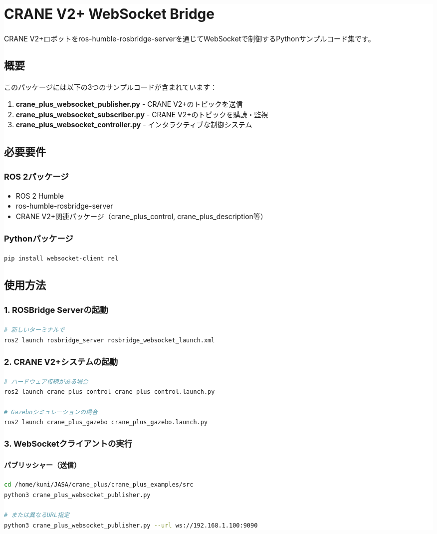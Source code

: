 # CRANE V2+ WebSocket Bridge

CRANE V2+ロボットをros-humble-rosbridge-serverを通じてWebSocketで制御するPythonサンプルコード集です。

## 概要

このパッケージには以下の3つのサンプルコードが含まれています：

1. **crane_plus_websocket_publisher.py** - CRANE V2+のトピックを送信
2. **crane_plus_websocket_subscriber.py** - CRANE V2+のトピックを購読・監視
3. **crane_plus_websocket_controller.py** - インタラクティブな制御システム

## 必要要件

### ROS 2パッケージ
- ROS 2 Humble
- ros-humble-rosbridge-server
- CRANE V2+関連パッケージ（crane_plus_control, crane_plus_description等）

### Pythonパッケージ
```bash
pip install websocket-client rel
```

## 使用方法

### 1. ROSBridge Serverの起動

```bash
# 新しいターミナルで
ros2 launch rosbridge_server rosbridge_websocket_launch.xml
```

### 2. CRANE V2+システムの起動

```bash
# ハードウェア接続がある場合
ros2 launch crane_plus_control crane_plus_control.launch.py

# Gazeboシミュレーションの場合
ros2 launch crane_plus_gazebo crane_plus_gazebo.launch.py
```

### 3. WebSocketクライアントの実行

#### パブリッシャー（送信）
```bash
cd /home/kuni/JASA/crane_plus/crane_plus_examples/src
python3 crane_plus_websocket_publisher.py

# または異なるURL指定
python3 crane_plus_websocket_publisher.py --url ws://192.168.1.100:9090
```
